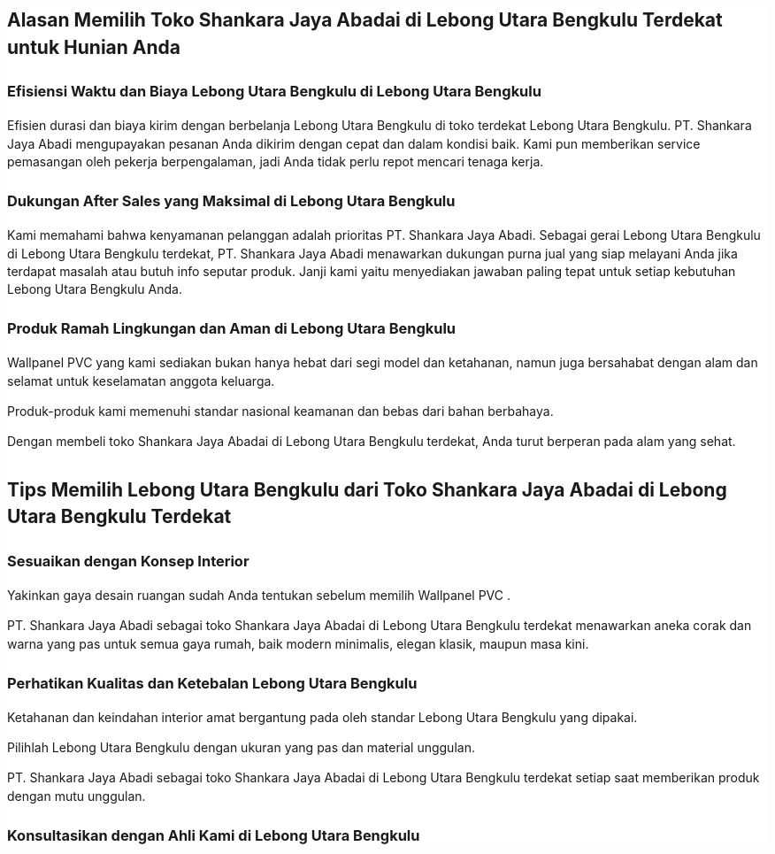 ## Alasan Memilih Toko Shankara Jaya Abadai di Lebong Utara Bengkulu Terdekat untuk Hunian Anda

### Efisiensi Waktu dan Biaya Lebong Utara Bengkulu di Lebong Utara Bengkulu

Efisien durasi dan biaya kirim dengan berbelanja Lebong Utara Bengkulu di toko terdekat Lebong Utara Bengkulu. PT. Shankara Jaya Abadi mengupayakan pesanan Anda dikirim dengan cepat dan dalam kondisi baik. Kami pun memberikan service pemasangan oleh pekerja berpengalaman, jadi Anda tidak perlu repot mencari tenaga kerja.

### Dukungan After Sales yang Maksimal di Lebong Utara Bengkulu

Kami memahami bahwa kenyamanan pelanggan adalah prioritas PT. Shankara Jaya Abadi. Sebagai gerai Lebong Utara Bengkulu di Lebong Utara Bengkulu terdekat, PT. Shankara Jaya Abadi menawarkan dukungan purna jual yang siap melayani Anda jika terdapat masalah atau butuh info seputar produk. Janji kami yaitu menyediakan jawaban paling tepat untuk setiap kebutuhan Lebong Utara Bengkulu Anda.

### Produk Ramah Lingkungan dan Aman di Lebong Utara Bengkulu

 Wallpanel PVC  yang kami sediakan bukan hanya hebat dari segi model dan ketahanan, namun juga bersahabat dengan alam dan selamat untuk keselamatan anggota keluarga.

Produk-produk kami memenuhi standar nasional keamanan dan bebas dari bahan berbahaya.

Dengan membeli toko Shankara Jaya Abadai di Lebong Utara Bengkulu terdekat, Anda turut berperan pada alam yang sehat.

## Tips Memilih Lebong Utara Bengkulu dari Toko Shankara Jaya Abadai di Lebong Utara Bengkulu Terdekat

### Sesuaikan dengan Konsep Interior 

Yakinkan gaya desain ruangan sudah Anda tentukan sebelum memilih  Wallpanel PVC .

PT. Shankara Jaya Abadi sebagai toko Shankara Jaya Abadai di Lebong Utara Bengkulu terdekat menawarkan aneka corak dan warna yang pas untuk semua gaya rumah, baik modern minimalis, elegan klasik, maupun masa kini.

### Perhatikan Kualitas dan Ketebalan Lebong Utara Bengkulu

Ketahanan dan keindahan interior amat bergantung pada oleh standar Lebong Utara Bengkulu yang dipakai.

Pilihlah Lebong Utara Bengkulu dengan ukuran yang pas dan material unggulan.

PT. Shankara Jaya Abadi sebagai toko Shankara Jaya Abadai di Lebong Utara Bengkulu terdekat setiap saat memberikan produk dengan mutu unggulan.

### Konsultasikan dengan Ahli Kami di Lebong Utara Bengkulu
